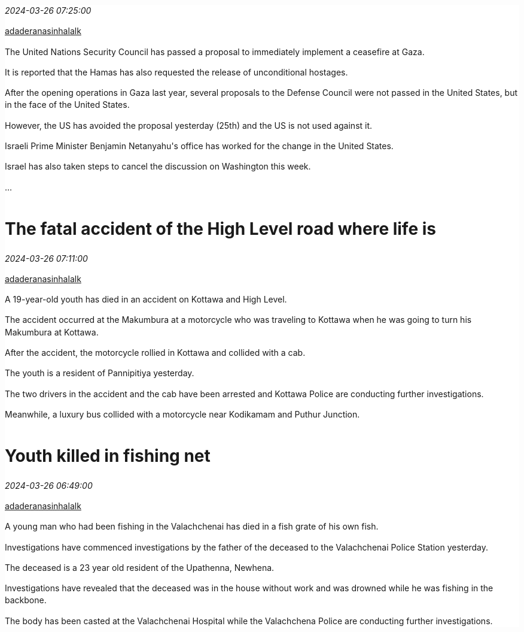 *2024-03-26 07:25:00*

[adaderanasinhalalk](http://sinhala.adaderana.lk/news/194934)

The United Nations Security Council has passed a proposal to immediately implement a ceasefire at Gaza.

It is reported that the Hamas has also requested the release of unconditional hostages.

After the opening operations in Gaza last year, several proposals to the Defense Council were not passed in the United States, but in the face of the United States.

However, the US has avoided the proposal yesterday (25th) and the US is not used against it.

Israeli Prime Minister Benjamin Netanyahu's office has worked for the change in the United States.

Israel has also taken steps to cancel the discussion on Washington this week.

...



# The fatal accident of the High Level road where life is

*2024-03-26 07:11:00*

[adaderanasinhalalk](http://sinhala.adaderana.lk/news/194933)

A 19-year-old youth has died in an accident on Kottawa and High Level.

The accident occurred at the Makumbura at a motorcycle who was traveling to Kottawa when he was going to turn his Makumbura at Kottawa.

After the accident, the motorcycle rollied in Kottawa and collided with a cab.

The youth is a resident of Pannipitiya yesterday.

The two drivers in the accident and the cab have been arrested and Kottawa Police are conducting further investigations.

Meanwhile, a luxury bus collided with a motorcycle near Kodikamam and Puthur Junction.



# Youth killed in fishing net

*2024-03-26 06:49:00*

[adaderanasinhalalk](http://sinhala.adaderana.lk/news/194932)

A young man who had been fishing in the Valachchenai has died in a fish grate of his own fish.

Investigations have commenced investigations by the father of the deceased to the Valachchenai Police Station yesterday.

The deceased is a 23 year old resident of the Upathenna, Newhena.

Investigations have revealed that the deceased was in the house without work and was drowned while he was fishing in the backbone.

The body has been casted at the Valachchenai Hospital while the Valachchena Police are conducting further investigations.
